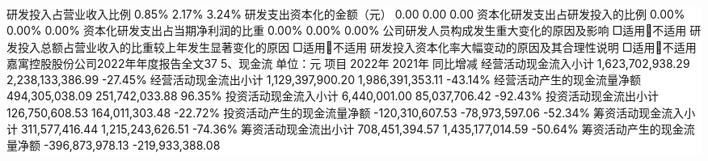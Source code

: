 研发投入占营业收入比例
0.85%
2.17%
3.24%
研发支出资本化的金额（元）
0.00
0.00
0.00
资本化研发支出占研发投入的比例
0.00%
0.00%
0.00%
资本化研发支出占当期净利润的比重
0.00%
0.00%
0.00%
公司研发人员构成发生重大变化的原因及影响
□适用不适用
研发投入总额占营业收入的比重较上年发生显著变化的原因
□适用不适用
研发投入资本化率大幅变动的原因及其合理性说明
□适用不适用
嘉寓控股股份公司2022年年度报告全文37
5、现金流
单位：元
项目
2022年
2021年
同比增减
经营活动现金流入小计
1,623,702,938.29
2,238,133,386.99
-27.45%
经营活动现金流出小计
1,129,397,900.20
1,986,391,353.11
-43.14%
经营活动产生的现金流量净额
494,305,038.09
251,742,033.88
96.35%
投资活动现金流入小计
6,440,001.00
85,037,706.42
-92.43%
投资活动现金流出小计
126,750,608.53
164,011,303.48
-22.72%
投资活动产生的现金流量净额
-120,310,607.53
-78,973,597.06
-52.34%
筹资活动现金流入小计
311,577,416.44
1,215,243,626.51
-74.36%
筹资活动现金流出小计
708,451,394.57
1,435,177,014.59
-50.64%
筹资活动产生的现金流量净额
-396,873,978.13
-219,933,388.08